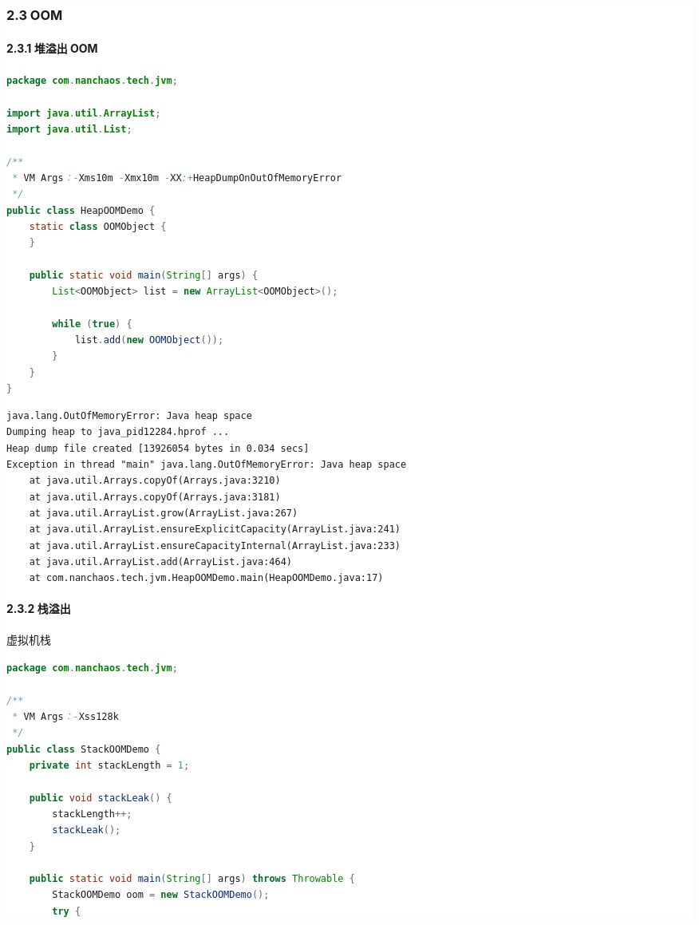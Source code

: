 

### 2.3 OOM

#### 2.3.1 堆溢出 OOM

```java
package com.nanchaos.tech.jvm;

import java.util.ArrayList;
import java.util.List;

/**
 * VM Args：-Xms10m -Xmx10m -XX:+HeapDumpOnOutOfMemoryError
 */
public class HeapOOMDemo {
    static class OOMObject {
    }

    public static void main(String[] args) {
        List<OOMObject> list = new ArrayList<OOMObject>();

        while (true) {
            list.add(new OOMObject());
        }
    }
}
```



```shell
java.lang.OutOfMemoryError: Java heap space
Dumping heap to java_pid12284.hprof ...
Heap dump file created [13926054 bytes in 0.034 secs]
Exception in thread "main" java.lang.OutOfMemoryError: Java heap space
	at java.util.Arrays.copyOf(Arrays.java:3210)
	at java.util.Arrays.copyOf(Arrays.java:3181)
	at java.util.ArrayList.grow(ArrayList.java:267)
	at java.util.ArrayList.ensureExplicitCapacity(ArrayList.java:241)
	at java.util.ArrayList.ensureCapacityInternal(ArrayList.java:233)
	at java.util.ArrayList.add(ArrayList.java:464)
	at com.nanchaos.tech.jvm.HeapOOMDemo.main(HeapOOMDemo.java:17)
```



#### 2.3.2 栈溢出

虚拟机栈

```java
package com.nanchaos.tech.jvm;

/**
 * VM Args：-Xss128k
 */
public class StackOOMDemo {
    private int stackLength = 1;

    public void stackLeak() {
        stackLength++;
        stackLeak();
    }

    public static void main(String[] args) throws Throwable {
        StackOOMDemo oom = new StackOOMDemo();
        try {
```